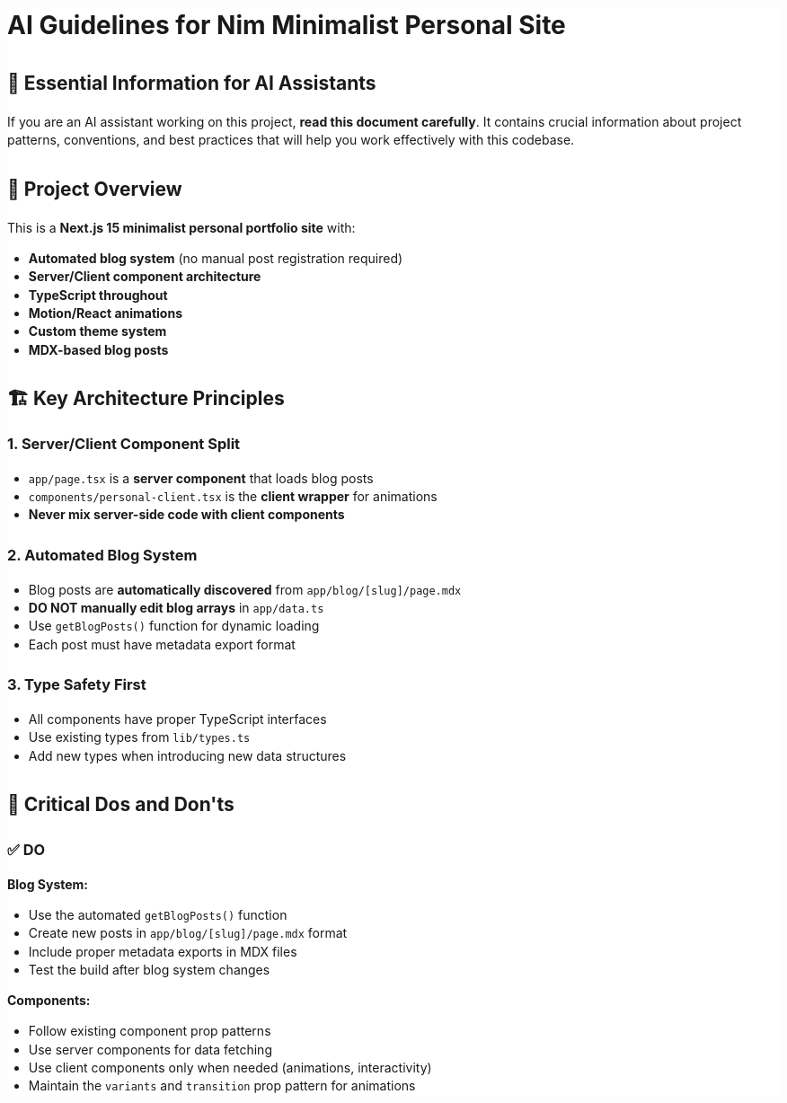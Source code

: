 # AI Guidelines for Nim Minimalist Personal Site

## 🤖 Essential Information for AI Assistants

If you are an AI assistant working on this project, **read this document carefully**. It contains crucial information about project patterns, conventions, and best practices that will help you work effectively with this codebase.

## 🎯 Project Overview

This is a **Next.js 15 minimalist personal portfolio site** with:
- **Automated blog system** (no manual post registration required)
- **Server/Client component architecture**
- **TypeScript throughout**
- **Motion/React animations**
- **Custom theme system**
- **MDX-based blog posts**

## 🏗️ Key Architecture Principles

### 1. Server/Client Component Split
- `app/page.tsx` is a **server component** that loads blog posts
- `components/personal-client.tsx` is the **client wrapper** for animations
- **Never mix server-side code with client components**

### 2. Automated Blog System
- Blog posts are **automatically discovered** from `app/blog/[slug]/page.mdx`
- **DO NOT manually edit blog arrays** in `app/data.ts`
- Use `getBlogPosts()` function for dynamic loading
- Each post must have metadata export format

### 3. Type Safety First
- All components have proper TypeScript interfaces
- Use existing types from `lib/types.ts`
- Add new types when introducing new data structures

## 🚨 Critical Dos and Don'ts

### ✅ DO

**Blog System:**
- Use the automated `getBlogPosts()` function
- Create new posts in `app/blog/[slug]/page.mdx` format
- Include proper metadata exports in MDX files
- Test the build after blog system changes

**Components:**
- Follow existing component prop patterns
- Use server components for data fetching
- Use client components only when needed (animations, interactivity)
- Maintain the `variants` and `transition` prop pattern for animations
